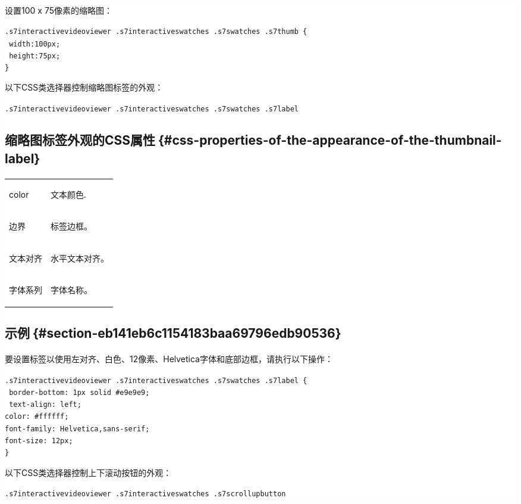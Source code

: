 设置100 x 75像素的缩略图：

```
.s7interactivevideoviewer .s7interactiveswatches .s7swatches .s7thumb { 
 width:100px; 
 height:75px; 
}
```

以下CSS类选择器控制缩略图标签的外观：

`.s7interactivevideoviewer .s7interactiveswatches .s7swatches .s7label`

## 缩略图标签外观的CSS属性 {#css-properties-of-the-appearance-of-the-thumbnail-label}

<table id="table_81B3209FB8124FFA9DB81FD35717900D"> 
 <tbody> 
  <tr> 
   <td colname="col1"> <p> <span class="codeph"> color </span> </p> </td> 
   <td colname="col2"> <p>文本颜色. </p> </td> 
  </tr> 
  <tr> 
   <td colname="col1"> <p> <span class="codeph"> 边界 </span> </p> </td> 
   <td colname="col2"> <p>标签边框。 </p> </td> 
  </tr> 
  <tr> 
   <td colname="col1"> <p> <span class="codeph"> 文本对齐 </span> </p> </td> 
   <td colname="col2"> <p>水平文本对齐。 </p> </td> 
  </tr> 
  <tr> 
   <td colname="col1"> <p> <span class="codeph"> 字体系列 </span> </p> </td> 
   <td colname="col2"> <p>字体名称。 </p> </td> 
  </tr> 
 </tbody> 
</table>

## 示例 {#section-eb141eb6c1154183baa69796edb90536}

要设置标签以使用左对齐、白色、12像素、Helvetica字体和底部边框，请执行以下操作：

```
.s7interactivevideoviewer .s7interactiveswatches .s7swatches .s7label { 
 border-bottom: 1px solid #e9e9e9; 
 text-align: left; 
color: #ffffff; 
font-family: Helvetica,sans-serif; 
font-size: 12px; 
}
```

以下CSS类选择器控制上下滚动按钮的外观：

`.s7interactivevideoviewer .s7interactiveswatches .s7scrollupbutton`
